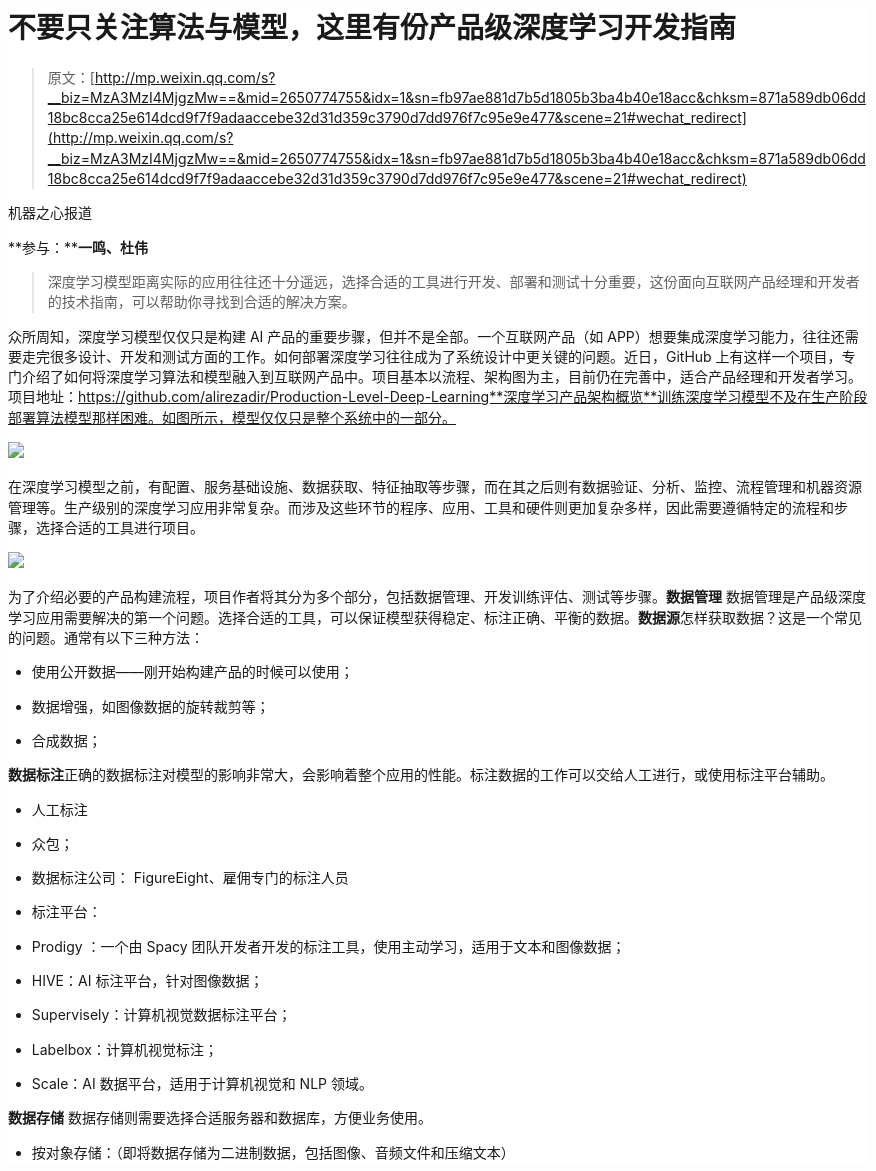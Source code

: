 # 不要只关注算法与模型，这里有份产品级深度学习开发指南

> 原文：[http://mp.weixin.qq.com/s?__biz=MzA3MzI4MjgzMw==&mid=2650774755&idx=1&sn=fb97ae881d7b5d1805b3ba4b40e18acc&chksm=871a589db06dd18bc8cca25e614dcd9f7f9adaaccebe32d31d359c3790d7dd976f7c95e9e477&scene=21#wechat_redirect](http://mp.weixin.qq.com/s?__biz=MzA3MzI4MjgzMw==&mid=2650774755&idx=1&sn=fb97ae881d7b5d1805b3ba4b40e18acc&chksm=871a589db06dd18bc8cca25e614dcd9f7f9adaaccebe32d31d359c3790d7dd976f7c95e9e477&scene=21#wechat_redirect)

机器之心报道

**参与：****一鸣、杜伟**

> 深度学习模型距离实际的应用往往还十分遥远，选择合适的工具进行开发、部署和测试十分重要，这份面向互联网产品经理和开发者的技术指南，可以帮助你寻找到合适的解决方案。

众所周知，深度学习模型仅仅只是构建 AI 产品的重要步骤，但并不是全部。一个互联网产品（如 APP）想要集成深度学习能力，往往还需要走完很多设计、开发和测试方面的工作。如何部署深度学习往往成为了系统设计中更关键的问题。近日，GitHub 上有这样一个项目，专门介绍了如何将深度学习算法和模型融入到互联网产品中。项目基本以流程、架构图为主，目前仍在完善中，适合产品经理和开发者学习。项目地址：https://github.com/alirezadir/Production-Level-Deep-Learning**深度学习产品架构概览**训练深度学习模型不及在生产阶段部署算法模型那样困难。如图所示，模型仅仅只是整个系统中的一部分。

![](../Images/1ddf140fa9ae58c422f6f4efa0a25bc9.jpg)

在深度学习模型之前，有配置、服务基础设施、数据获取、特征抽取等步骤，而在其之后则有数据验证、分析、监控、流程管理和机器资源管理等。生产级别的深度学习应用非常复杂。而涉及这些环节的程序、应用、工具和硬件则更加复杂多样，因此需要遵循特定的流程和步骤，选择合适的工具进行项目。

![](../Images/3839705519672269c273609df73def29.jpg)

为了介绍必要的产品构建流程，项目作者将其分为多个部分，包括数据管理、开发训练评估、测试等步骤。**数据管理**
数据管理是产品级深度学习应用需要解决的第一个问题。选择合适的工具，可以保证模型获得稳定、标注正确、平衡的数据。**数据源**怎样获取数据？这是一个常见的问题。通常有以下三种方法：

*   使用公开数据——刚开始构建产品的时候可以使用；

*   数据增强，如图像数据的旋转裁剪等；

*   合成数据；

**数据标注**正确的数据标注对模型的影响非常大，会影响着整个应用的性能。标注数据的工作可以交给人工进行，或使用标注平台辅助。

*   人工标注

*   众包；

*   数据标注公司： FigureEight、雇佣专门的标注人员

*   标注平台：

*   ‍Prodigy ：一个由 Spacy 团队开发者开发的标注工具，使用主动学习，适用于文本和图像数据；

*   HIVE：AI 标注平台，针对图像数据；

*   Supervisely：计算机视觉数据标注平台；

*   Labelbox：计算机视觉标注；

*   Scale：AI 数据平台，适用于计算机视觉和 NLP 领域。

**数据存储**
数据存储则需要选择合适服务器和数据库，方便业务使用。

*   按对象存储：（即将数据存储为二进制数据，包括图像、音频文件和压缩文本）
